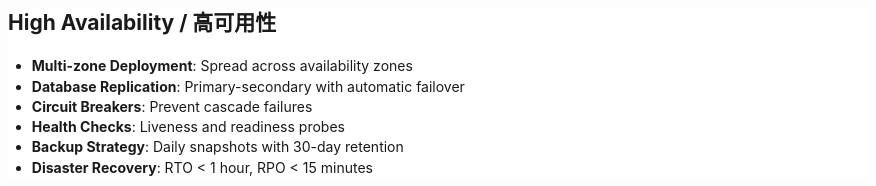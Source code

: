## High Availability / 高可用性

- **Multi-zone Deployment**: Spread across availability zones
- **Database Replication**: Primary-secondary with automatic failover
- **Circuit Breakers**: Prevent cascade failures
- **Health Checks**: Liveness and readiness probes
- **Backup Strategy**: Daily snapshots with 30-day retention
- **Disaster Recovery**: RTO < 1 hour, RPO < 15 minutes